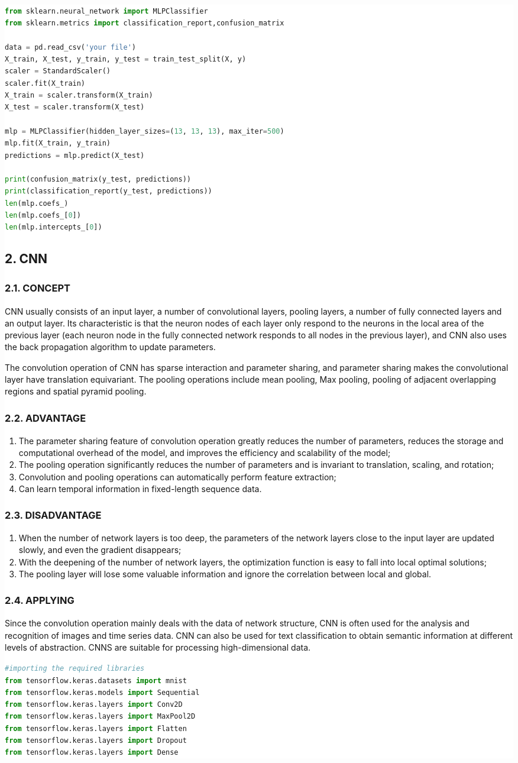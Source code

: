 ```python
from sklearn.neural_network import MLPClassifier
from sklearn.metrics import classification_report,confusion_matrix

data = pd.read_csv('your file')
X_train, X_test, y_train, y_test = train_test_split(X, y)
scaler = StandardScaler()
scaler.fit(X_train)
X_train = scaler.transform(X_train)
X_test = scaler.transform(X_test)

mlp = MLPClassifier(hidden_layer_sizes=(13, 13, 13), max_iter=500)
mlp.fit(X_train, y_train)
predictions = mlp.predict(X_test)

print(confusion_matrix(y_test, predictions))
print(classification_report(y_test, predictions))
len(mlp.coefs_)
len(mlp.coefs_[0])
len(mlp.intercepts_[0])
```
## 2. CNN
### 2.1. CONCEPT
CNN usually consists of an input layer, a number of convolutional layers, pooling layers, a number of fully connected layers and an output layer. Its characteristic is that the neuron nodes of each layer only respond to the neurons in the local area of the previous layer (each neuron node in the fully connected network responds to all nodes in the previous layer), and CNN also uses the back propagation algorithm to update parameters.

The convolution operation of CNN has sparse interaction and parameter sharing, and parameter sharing makes the convolutional layer have translation equivariant. The pooling operations include mean pooling, Max pooling, pooling of adjacent overlapping regions and spatial pyramid pooling.
### 2.2. ADVANTAGE
1. The parameter sharing feature of convolution operation greatly reduces the number of parameters, reduces the storage and computational overhead of the model, and improves the efficiency and scalability of the model;
2. The pooling operation significantly reduces the number of parameters and is invariant to translation, scaling, and rotation;
3. Convolution and pooling operations can automatically perform feature extraction;
4. Can learn temporal information in fixed-length sequence data.
### 2.3. DISADVANTAGE
1. When the number of network layers is too deep, the parameters of the network layers close to the input layer are updated slowly, and even the gradient disappears;
2. With the deepening of the number of network layers, the optimization function is easy to fall into local optimal solutions;
3. The pooling layer will lose some valuable information and ignore the correlation between local and global.
### 2.4. APPLYING
Since the convolution operation mainly deals with the data of network structure, CNN is often used for the analysis and recognition of images and time series data. CNN can also be used for text classification to obtain semantic information at different levels of abstraction. CNNS are suitable for processing high-dimensional data.
```python
#importing the required libraries
from tensorflow.keras.datasets import mnist
from tensorflow.keras.models import Sequential
from tensorflow.keras.layers import Conv2D
from tensorflow.keras.layers import MaxPool2D
from tensorflow.keras.layers import Flatten
from tensorflow.keras.layers import Dropout
from tensorflow.keras.layers import Dense
```